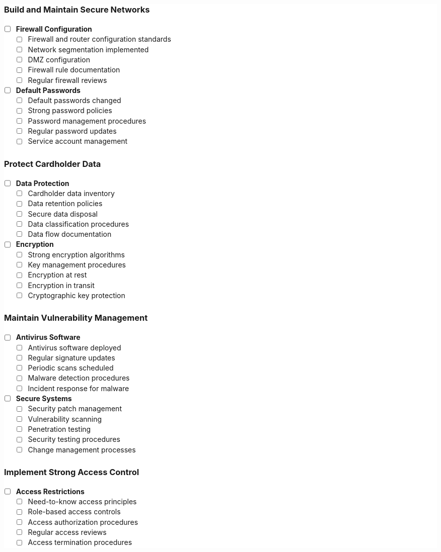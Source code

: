 ### Build and Maintain Secure Networks

- [ ] **Firewall Configuration**
  - [ ] Firewall and router configuration standards
  - [ ] Network segmentation implemented
  - [ ] DMZ configuration
  - [ ] Firewall rule documentation
  - [ ] Regular firewall reviews

- [ ] **Default Passwords**
  - [ ] Default passwords changed
  - [ ] Strong password policies
  - [ ] Password management procedures
  - [ ] Regular password updates
  - [ ] Service account management

### Protect Cardholder Data

- [ ] **Data Protection**
  - [ ] Cardholder data inventory
  - [ ] Data retention policies
  - [ ] Secure data disposal
  - [ ] Data classification procedures
  - [ ] Data flow documentation

- [ ] **Encryption**
  - [ ] Strong encryption algorithms
  - [ ] Key management procedures
  - [ ] Encryption at rest
  - [ ] Encryption in transit
  - [ ] Cryptographic key protection

### Maintain Vulnerability Management

- [ ] **Antivirus Software**
  - [ ] Antivirus software deployed
  - [ ] Regular signature updates
  - [ ] Periodic scans scheduled
  - [ ] Malware detection procedures
  - [ ] Incident response for malware

- [ ] **Secure Systems**
  - [ ] Security patch management
  - [ ] Vulnerability scanning
  - [ ] Penetration testing
  - [ ] Security testing procedures
  - [ ] Change management processes

### Implement Strong Access Control

- [ ] **Access Restrictions**
  - [ ] Need-to-know access principles
  - [ ] Role-based access controls
  - [ ] Access authorization procedures
  - [ ] Regular access reviews
  - [ ] Access termination procedures
